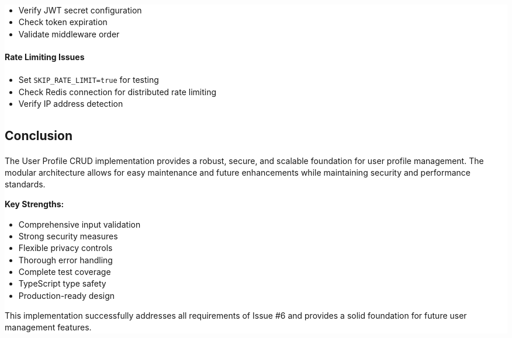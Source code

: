 - Verify JWT secret configuration
- Check token expiration
- Validate middleware order

#### Rate Limiting Issues

- Set `SKIP_RATE_LIMIT=true` for testing
- Check Redis connection for distributed rate limiting
- Verify IP address detection

## Conclusion

The User Profile CRUD implementation provides a robust, secure, and scalable foundation for user
profile management. The modular architecture allows for easy maintenance and future enhancements
while maintaining security and performance standards.

**Key Strengths:**

- Comprehensive input validation
- Strong security measures
- Flexible privacy controls
- Thorough error handling
- Complete test coverage
- TypeScript type safety
- Production-ready design

This implementation successfully addresses all requirements of Issue #6 and provides a solid
foundation for future user management features.
